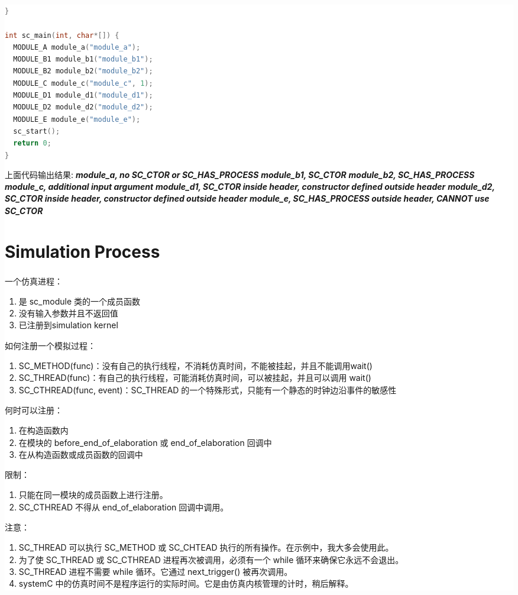 ```c++
}

int sc_main(int, char*[]) {
  MODULE_A module_a("module_a");
  MODULE_B1 module_b1("module_b1");
  MODULE_B2 module_b2("module_b2");
  MODULE_C module_c("module_c", 1);
  MODULE_D1 module_d1("module_d1");
  MODULE_D2 module_d2("module_d2");
  MODULE_E module_e("module_e");
  sc_start();
  return 0;
}
```

上面代码输出结果:
***module_a, no SC_CTOR or SC_HAS_PROCESS***
***module_b1, SC_CTOR***
***module_b2, SC_HAS_PROCESS***
***module_c, additional input argument***
***module_d1, SC_CTOR inside header, constructor defined outside header***
***module_d2, SC_CTOR inside header, constructor defined outside header***
***module_e, SC_HAS_PROCESS outside header, CANNOT use SC_CTOR***

# Simulation Process

一个仿真进程：

1. 是 sc_module 类的一个成员函数
2. 没有输入参数并且不返回值
3. 已注册到simulation kernel

如何注册一个模拟过程：

1. SC_METHOD(func)：没有自己的执行线程，不消耗仿真时间，不能被挂起，并且不能调用wait() 
2. SC_THREAD(func)：有自己的执行线程，可能消耗仿真时间，可以被挂起，并且可以调用 wait() 
3. SC_CTHREAD(func, event)：SC_THREAD 的一个特殊形式，只能有一个静态的时钟边沿事件的敏感性

何时可以注册：

1. 在构造函数内
2. 在模块的 before_end_of_elaboration 或 end_of_elaboration 回调中
3. 在从构造函数或成员函数的回调中

限制：

1. 只能在同一模块的成员函数上进行注册。
2. SC_CTHREAD 不得从 end_of_elaboration 回调中调用。

注意：

1. SC_THREAD 可以执行 SC_METHOD 或 SC_CHTEAD 执行的所有操作。在示例中，我大多会使用此。
2. 为了使 SC_THREAD 或 SC_CTHREAD 进程再次被调用，必须有一个 while 循环来确保它永远不会退出。
3. SC_THREAD 进程不需要 while 循环。它通过 next_trigger() 被再次调用。
4. systemC 中的仿真时间不是程序运行的实际时间。它是由仿真内核管理的计时，稍后解释。
